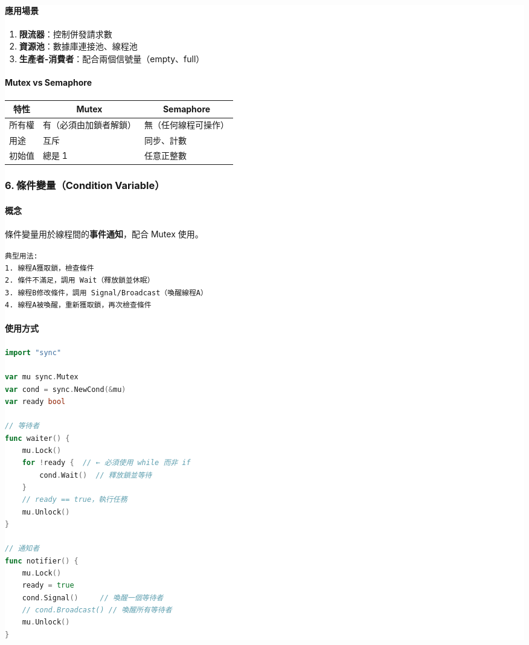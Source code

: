 #### 應用場景

1. **限流器**：控制併發請求數
2. **資源池**：數據庫連接池、線程池
3. **生產者-消費者**：配合兩個信號量（empty、full）

#### Mutex vs Semaphore

| 特性 | Mutex | Semaphore |
|------|-------|-----------|
| 所有權 | 有（必須由加鎖者解鎖） | 無（任何線程可操作） |
| 用途 | 互斥 | 同步、計數 |
| 初始值 | 總是 1 | 任意正整數 |

### 6. 條件變量（Condition Variable）

#### 概念

條件變量用於線程間的**事件通知**，配合 Mutex 使用。

```
典型用法:
1. 線程A獲取鎖，檢查條件
2. 條件不滿足，調用 Wait（釋放鎖並休眠）
3. 線程B修改條件，調用 Signal/Broadcast（喚醒線程A）
4. 線程A被喚醒，重新獲取鎖，再次檢查條件
```

#### 使用方式

```go
import "sync"

var mu sync.Mutex
var cond = sync.NewCond(&mu)
var ready bool

// 等待者
func waiter() {
    mu.Lock()
    for !ready {  // ← 必須使用 while 而非 if
        cond.Wait()  // 釋放鎖並等待
    }
    // ready == true，執行任務
    mu.Unlock()
}

// 通知者
func notifier() {
    mu.Lock()
    ready = true
    cond.Signal()     // 喚醒一個等待者
    // cond.Broadcast() // 喚醒所有等待者
    mu.Unlock()
}
```
